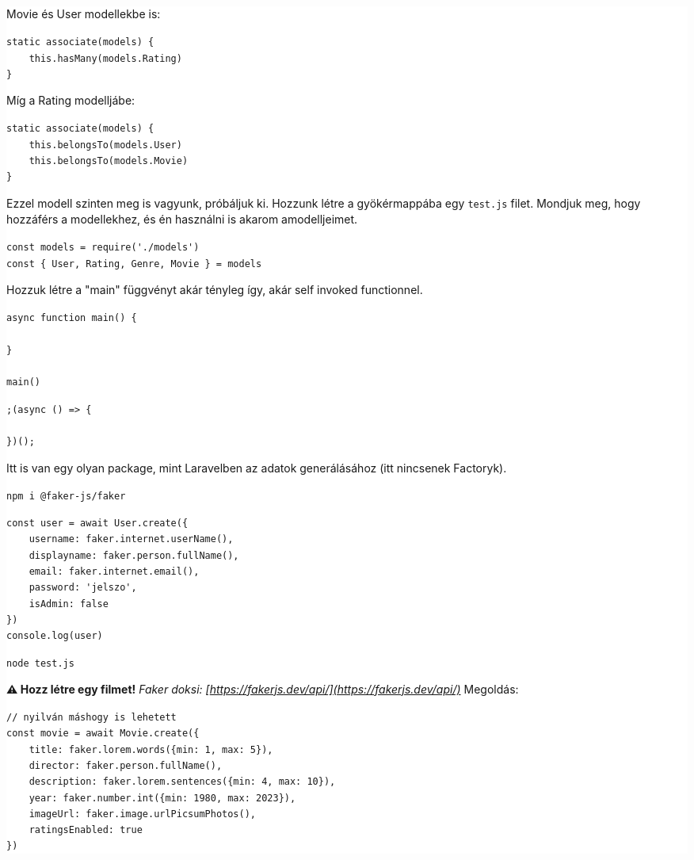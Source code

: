 Movie és User modellekbe is:
```JS
static associate(models) {
    this.hasMany(models.Rating)
}
```

Míg a Rating modelljábe:
```JS
static associate(models) {
    this.belongsTo(models.User)
    this.belongsTo(models.Movie)
}
```

Ezzel modell szinten meg is vagyunk, próbáljuk ki. Hozzunk létre a gyökérmappába egy `test.js` filet. Mondjuk meg, hogy hozzáférs a modellekhez, és én használni is akarom amodelljeimet.
```JS
const models = require('./models')
const { User, Rating, Genre, Movie } = models
```

Hozzuk létre a "main" függvényt akár tényleg így, akár self invoked functionnel.
```JS
async function main() {
    
}

main()
```

```JS
;(async () => {

})();
```

Itt is van egy olyan package, mint Laravelben az adatok generálásához (itt nincsenek Factoryk).
```
npm i @faker-js/faker
```

```JS
const user = await User.create({
    username: faker.internet.userName(),
    displayname: faker.person.fullName(),
    email: faker.internet.email(),
    password: 'jelszo',
    isAdmin: false
})
console.log(user)
```
```
node test.js
```

**⚠️ Hozz létre egy filmet!** 
*Faker doksi: [https://fakerjs.dev/api/](https://fakerjs.dev/api/)*
Megoldás:
```JS
// nyilván máshogy is lehetett
const movie = await Movie.create({
    title: faker.lorem.words({min: 1, max: 5}),
    director: faker.person.fullName(),
    description: faker.lorem.sentences({min: 4, max: 10}),
    year: faker.number.int({min: 1980, max: 2023}),
    imageUrl: faker.image.urlPicsumPhotos(),
    ratingsEnabled: true
})
```

